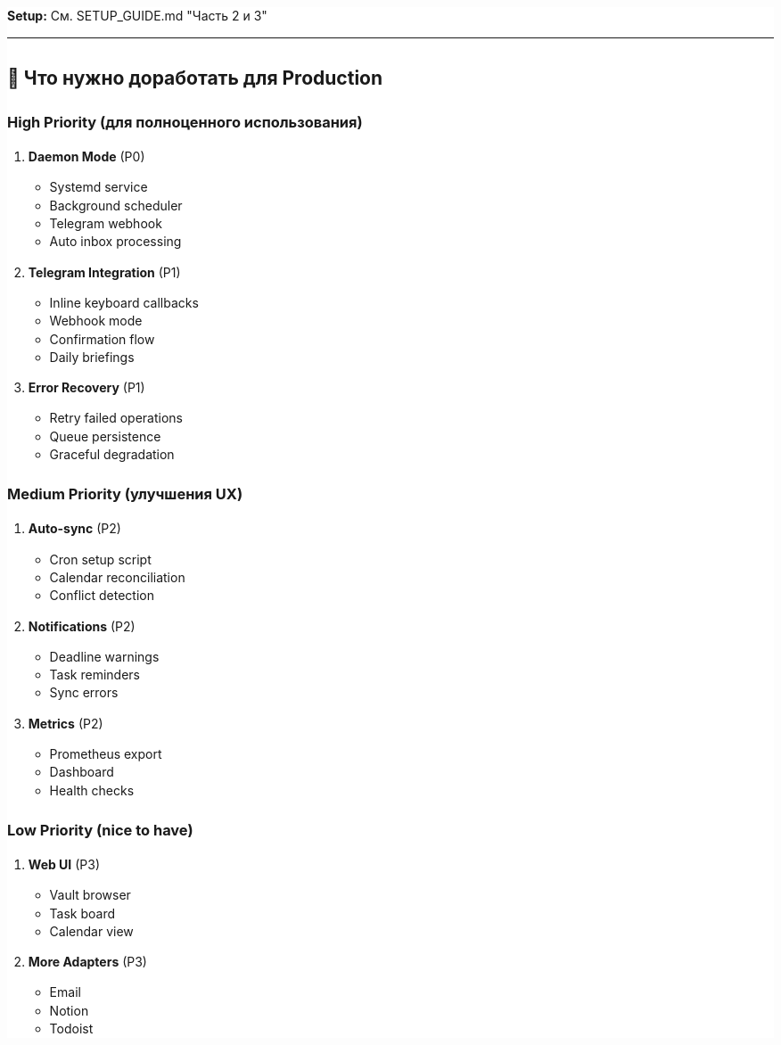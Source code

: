 **Setup:** См. SETUP_GUIDE.md "Часть 2 и 3"

---

## 🔧 Что нужно доработать для Production

### High Priority (для полноценного использования)

1. **Daemon Mode** (P0)
   - Systemd service
   - Background scheduler
   - Telegram webhook
   - Auto inbox processing

2. **Telegram Integration** (P1)
   - Inline keyboard callbacks
   - Webhook mode
   - Confirmation flow
   - Daily briefings

3. **Error Recovery** (P1)
   - Retry failed operations
   - Queue persistence
   - Graceful degradation

### Medium Priority (улучшения UX)

1. **Auto-sync** (P2)
   - Cron setup script
   - Calendar reconciliation
   - Conflict detection

2. **Notifications** (P2)
   - Deadline warnings
   - Task reminders
   - Sync errors

3. **Metrics** (P2)
   - Prometheus export
   - Dashboard
   - Health checks

### Low Priority (nice to have)

1. **Web UI** (P3)
   - Vault browser
   - Task board
   - Calendar view

2. **More Adapters** (P3)
   - Email
   - Notion
   - Todoist
